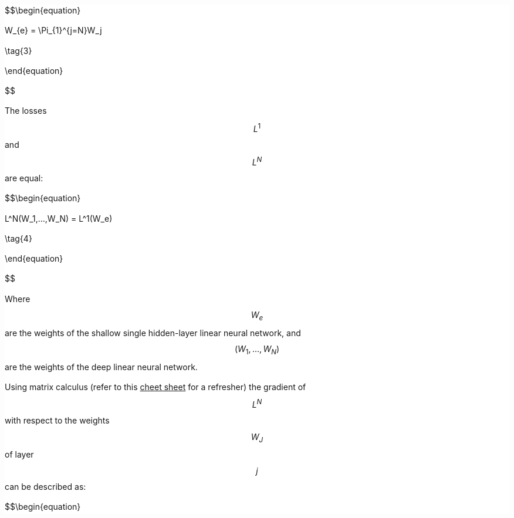 




$$\begin{equation}



W_{e} = \Pi_{1}^{j=N}W_j



\tag{3}



\end{equation}



$$







The losses $$L^1$$ and $$L^N$$ are equal:



$$\begin{equation}



L^N(W_1,...,W_N) = L^1(W_e)



\tag{4}



\end{equation}



$$







Where $$W_e$$ are the weights of the shallow single hidden-layer linear neural network, and $$(W_1,...,W_N)$$ are the weights of the deep linear neural network.







Using matrix calculus (refer to this [cheet sheet](https://atmos.washington.edu/~dennis/MatrixCalculus.pdf) for a refresher) the gradient of $$L^N$$ with respect to the weights $$W_J$$ of layer $$j$$ can be described as:







$$\begin{equation}

